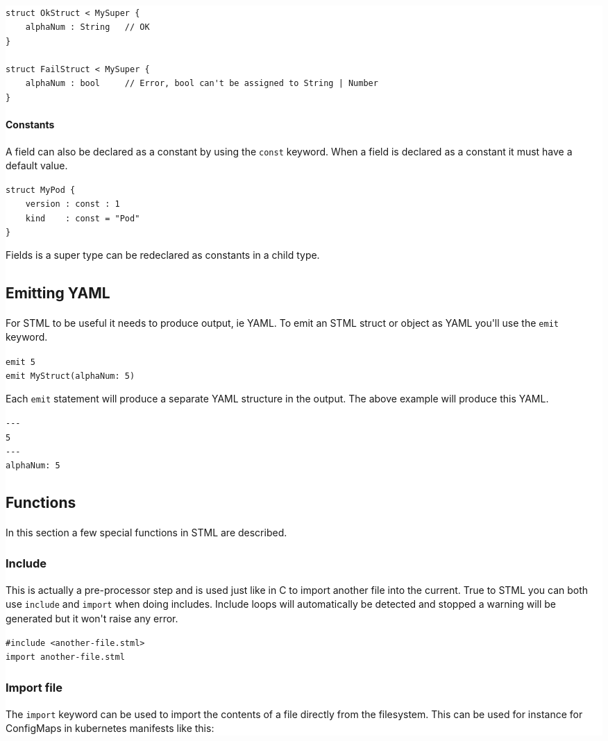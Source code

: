     struct OkStruct < MySuper {
        alphaNum : String   // OK
    }
    
    struct FailStruct < MySuper {
        alphaNum : bool     // Error, bool can't be assigned to String | Number
    }

#### Constants

A field can also be declared as a constant by using the `const` keyword. When a 
field is declared as a constant it must have a default value.

    struct MyPod {
        version : const : 1 
        kind    : const = "Pod" 
    }

Fields is a super type can be redeclared as constants in a child type.

## Emitting YAML

For STML to be useful it needs to produce output, ie YAML. To emit an STML struct or object
as YAML you'll use the `emit` keyword.

    emit 5
    emit MyStruct(alphaNum: 5)

Each `emit` statement will produce a separate YAML structure in the output. The above example will
produce this YAML.

    ---
    5
    ---
    alphaNum: 5

## Functions

In this section a few special functions in STML are described. 

### Include

This is actually a pre-processor step and is used just like in C to import another file into the current.
True to STML you can both use `include` and `import` when doing includes. Include loops will automatically
be detected and stopped a warning will be generated but it won't raise any error.

    #include <another-file.stml>
    import another-file.stml


### Import file

The `import` keyword can be used to import the contents of a file directly from the filesystem. This can be
used for instance for ConfigMaps in kubernetes manifests like this:
